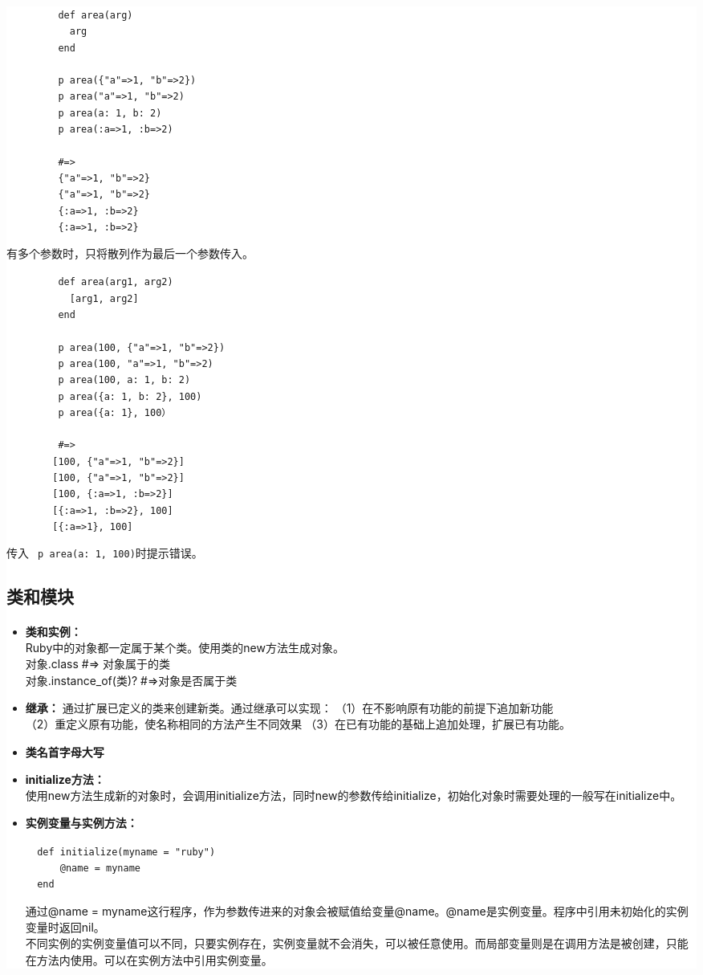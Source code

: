 			 def area(arg)
			   arg
			 end
			
			 p area({"a"=>1, "b"=>2})
			 p area("a"=>1, "b"=>2)
			 p area(a: 1, b: 2)
			 p area(:a=>1, :b=>2)
			 
			 #=>
			 {"a"=>1, "b"=>2}
             {"a"=>1, "b"=>2}
             {:a=>1, :b=>2}
             {:a=>1, :b=>2}
有多个参数时，只将散列作为最后一个参数传入。

			 def area(arg1, arg2)
			   [arg1, arg2]
			 end
			
			 p area(100, {"a"=>1, "b"=>2})
			 p area(100, "a"=>1, "b"=>2)
			 p area(100, a: 1, b: 2)
			 p area({a: 1, b: 2}, 100)
             p area({a: 1}, 100）
             
			 #=>						 
			[100, {"a"=>1, "b"=>2}]
			[100, {"a"=>1, "b"=>2}]
			[100, {:a=>1, :b=>2}]
			[{:a=>1, :b=>2}, 100]
            [{:a=>1}, 100]
传入  ` p area(a: 1, 100)`时提示错误。
## 类和模块
* **类和实例：**   
Ruby中的对象都一定属于某个类。使用类的new方法生成对象。   
对象.class  #=>  对象属于的类     
对象.instance_of(类)?   #=>对象是否属于类
* **继承：**
通过扩展已定义的类来创建新类。通过继承可以实现：
（1）在不影响原有功能的前提下追加新功能     
（2）重定义原有功能，使名称相同的方法产生不同效果
（3）在已有功能的基础上追加处理，扩展已有功能。
* **类名首字母大写**
* **initialize方法：**    
  使用new方法生成新的对象时，会调用initialize方法，同时new的参数传给initialize，初始化对象时需要处理的一般写在initialize中。
* **实例变量与实例方法：**
  
        def initialize(myname = "ruby")
            @name = myname
        end
  通过@name = myname这行程序，作为参数传进来的对象会被赋值给变量@name。@name是实例变量。程序中引用未初始化的实例变量时返回nil。      
  不同实例的实例变量值可以不同，只要实例存在，实例变量就不会消失，可以被任意使用。而局部变量则是在调用方法是被创建，只能在方法内使用。可以在实例方法中引用实例变量。
  